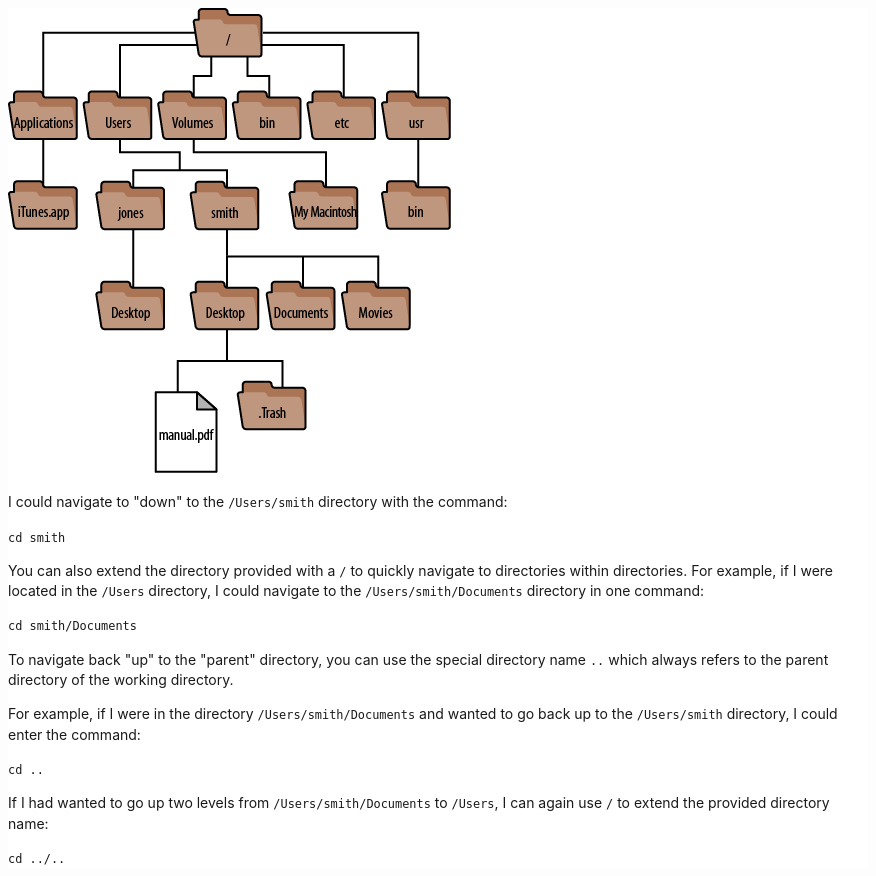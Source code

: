 ![alt text](./img/file-structure.png)

I could navigate to "down" to the `/Users/smith` directory with the command:

```
cd smith
```

You can also extend the directory provided with a `/` to quickly navigate to directories within directories. For example, if I were located in the `/Users` directory, I could navigate to the `/Users/smith/Documents` directory in one command:

```
cd smith/Documents
```

To navigate back "up" to the "parent" directory, you can use the special directory name `..` which always refers to the parent directory of the working directory.

For example, if I were in the directory `/Users/smith/Documents` and wanted to go back up to the `/Users/smith` directory, I could enter the command:

```
cd ..
```

If I had wanted to go up two levels from `/Users/smith/Documents` to `/Users`, I can again use `/` to extend the provided directory name:

```
cd ../..
```
